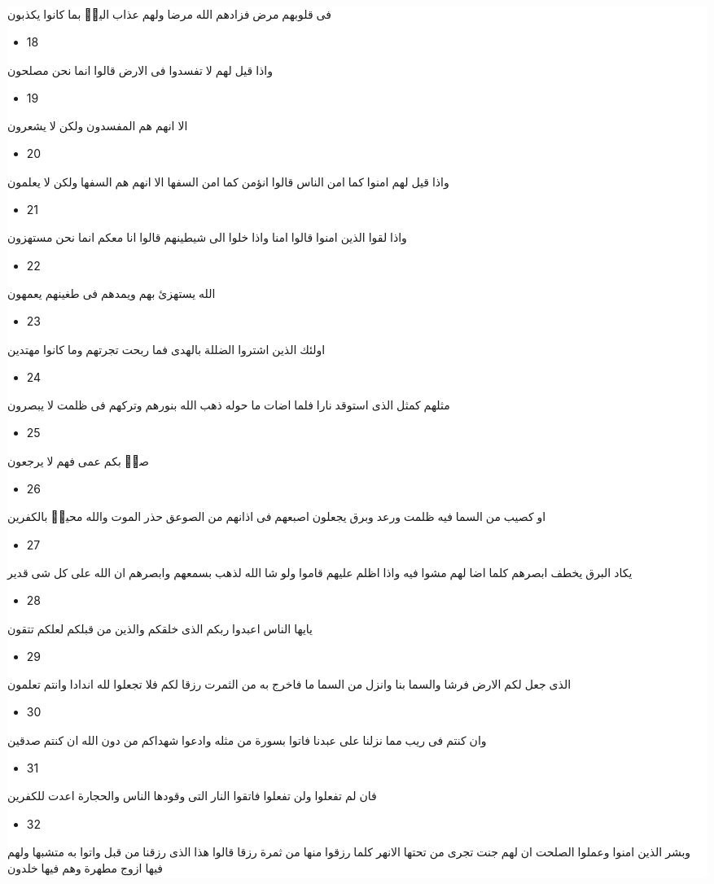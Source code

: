 فى قلوبهم مرض فزادهم الله مرضا ولهم عذاب اليمۢ بما كانوا يكذبون

- 18

واذا قيل لهم لا تفسدوا فى الارض قالوا انما نحن مصلحون

- 19

الا انهم هم المفسدون ولكن لا يشعرون

- 20

واذا قيل لهم امنوا كما امن الناس قالوا انؤمن كما امن السفها الا انهم هم السفها ولكن لا يعلمون

- 21

واذا لقوا الذين امنوا قالوا امنا واذا خلوا الى شيطينهم قالوا انا معكم انما نحن مستهزون

- 22

الله يستهزئ بهم ويمدهم فى طغينهم يعمهون

- 23

اولئك الذين اشتروا الضللة بالهدى فما ربحت تجرتهم وما كانوا مهتدين

- 24

مثلهم كمثل الذى استوقد نارا فلما اضات ما حوله ذهب الله بنورهم وتركهم فى ظلمت لا يبصرون

- 25

صمۢ بكم عمى فهم لا يرجعون

- 26

او كصيب من السما فيه ظلمت ورعد وبرق يجعلون اصبعهم فى اذانهم من الصوعق حذر الموت والله محيطۢ بالكفرين

- 27

يكاد البرق يخطف ابصرهم كلما اضا لهم مشوا فيه واذا اظلم عليهم قاموا ولو شا الله لذهب بسمعهم وابصرهم ان الله على كل شى قدير

- 28

يايها الناس اعبدوا ربكم الذى خلقكم والذين من قبلكم لعلكم تتقون

- 29

الذى جعل لكم الارض فرشا والسما بنا وانزل من السما ما فاخرج به من الثمرت رزقا لكم فلا تجعلوا لله اندادا وانتم تعلمون

- 30

وان كنتم فى ريب مما نزلنا على عبدنا فاتوا بسورة من مثله وادعوا شهداكم من دون الله ان كنتم صدقين

- 31

فان لم تفعلوا ولن تفعلوا فاتقوا النار التى وقودها الناس والحجارة اعدت للكفرين

- 32

وبشر الذين امنوا وعملوا الصلحت ان لهم جنت تجرى من تحتها الانهر كلما رزقوا منها من ثمرة رزقا قالوا هذا الذى رزقنا من قبل واتوا به متشبها ولهم فيها ازوج مطهرة وهم فيها خلدون
